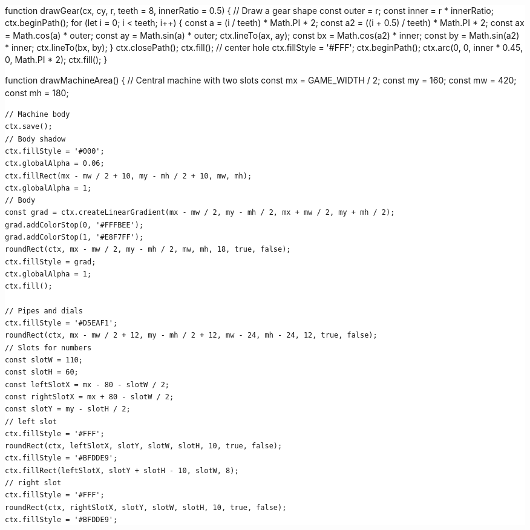  function drawGear(cx, cy, r, teeth = 8, innerRatio = 0.5) {
    // Draw a gear shape
    const outer = r;
    const inner = r * innerRatio;
    ctx.beginPath();
    for (let i = 0; i < teeth; i++) {
      const a = (i / teeth) * Math.PI * 2;
      const a2 = ((i + 0.5) / teeth) * Math.PI * 2;
      const ax = Math.cos(a) * outer;
      const ay = Math.sin(a) * outer;
      ctx.lineTo(ax, ay);
      const bx = Math.cos(a2) * inner;
      const by = Math.sin(a2) * inner;
      ctx.lineTo(bx, by);
    }
    ctx.closePath();
    ctx.fill();
    // center hole
    ctx.fillStyle = '#FFF';
    ctx.beginPath();
    ctx.arc(0, 0, inner * 0.45, 0, Math.PI * 2);
    ctx.fill();
  }

  function drawMachineArea() {
    // Central machine with two slots
    const mx = GAME_WIDTH / 2;
    const my = 160;
    const mw = 420;
    const mh = 180;

    // Machine body
    ctx.save();
    // Body shadow
    ctx.fillStyle = '#000';
    ctx.globalAlpha = 0.06;
    ctx.fillRect(mx - mw / 2 + 10, my - mh / 2 + 10, mw, mh);
    ctx.globalAlpha = 1;
    // Body
    const grad = ctx.createLinearGradient(mx - mw / 2, my - mh / 2, mx + mw / 2, my + mh / 2);
    grad.addColorStop(0, '#FFFBEE');
    grad.addColorStop(1, '#E8F7FF');
    roundRect(ctx, mx - mw / 2, my - mh / 2, mw, mh, 18, true, false);
    ctx.fillStyle = grad;
    ctx.globalAlpha = 1;
    ctx.fill();

    // Pipes and dials
    ctx.fillStyle = '#D5EAF1';
    roundRect(ctx, mx - mw / 2 + 12, my - mh / 2 + 12, mw - 24, mh - 24, 12, true, false);
    // Slots for numbers
    const slotW = 110;
    const slotH = 60;
    const leftSlotX = mx - 80 - slotW / 2;
    const rightSlotX = mx + 80 - slotW / 2;
    const slotY = my - slotH / 2;
    // left slot
    ctx.fillStyle = '#FFF';
    roundRect(ctx, leftSlotX, slotY, slotW, slotH, 10, true, false);
    ctx.fillStyle = '#BFDDE9';
    ctx.fillRect(leftSlotX, slotY + slotH - 10, slotW, 8);
    // right slot
    ctx.fillStyle = '#FFF';
    roundRect(ctx, rightSlotX, slotY, slotW, slotH, 10, true, false);
    ctx.fillStyle = '#BFDDE9';